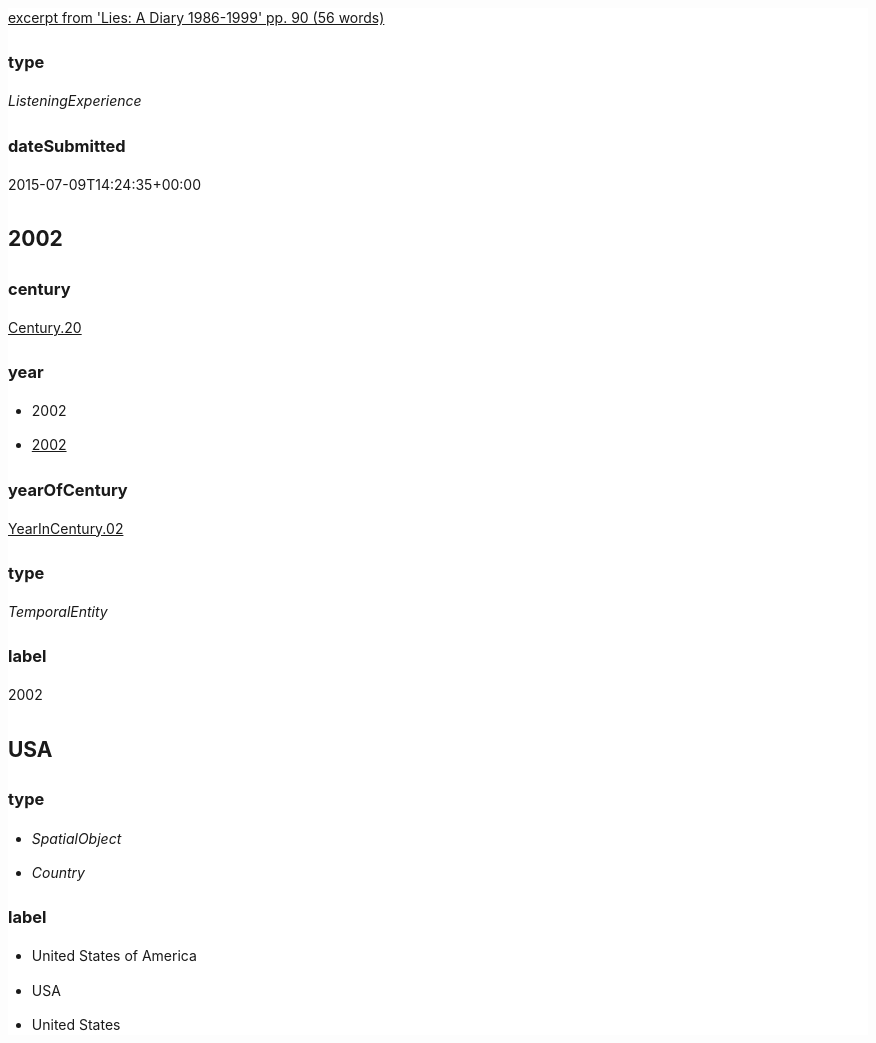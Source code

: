 
[excerpt from 'Lies: A Diary 1986-1999' pp. 90 (56 words)](#excerpt-from-'Lies-A-Diary-1986-1999'-pp.-90-(56-words))

### type


*ListeningExperience*

### dateSubmitted


2015-07-09T14:24:35+00:00

## 2002

### century


[Century.20](#Century.20)

### year

 - 2002

 - [2002](#2002)

### yearOfCentury


[YearInCentury.02](#YearInCentury.02)

### type


*TemporalEntity*

### label


2002

## USA

### type

 - *SpatialObject*

 - *Country*

### label

 - United States of America

 - USA

 - United States
